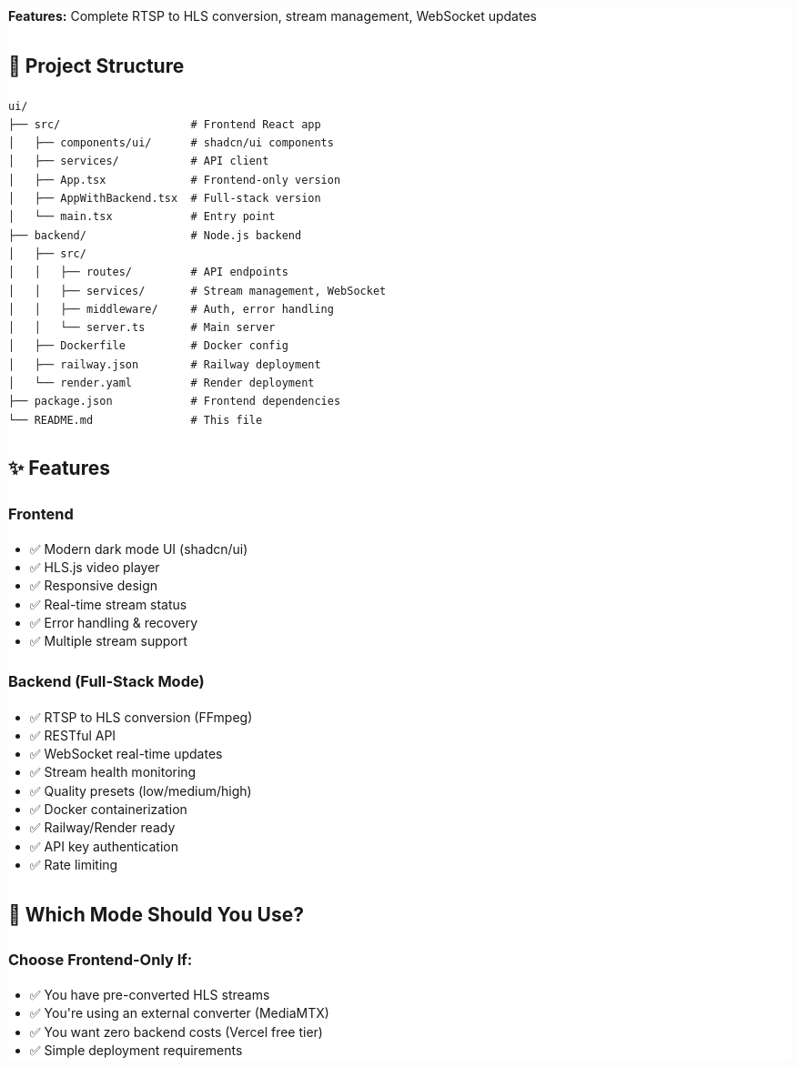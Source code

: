 **Features:** Complete RTSP to HLS conversion, stream management, WebSocket updates

## 📁 Project Structure

```
ui/
├── src/                    # Frontend React app
│   ├── components/ui/      # shadcn/ui components
│   ├── services/           # API client
│   ├── App.tsx             # Frontend-only version
│   ├── AppWithBackend.tsx  # Full-stack version
│   └── main.tsx            # Entry point
├── backend/                # Node.js backend
│   ├── src/
│   │   ├── routes/         # API endpoints
│   │   ├── services/       # Stream management, WebSocket
│   │   ├── middleware/     # Auth, error handling
│   │   └── server.ts       # Main server
│   ├── Dockerfile          # Docker config
│   ├── railway.json        # Railway deployment
│   └── render.yaml         # Render deployment
├── package.json            # Frontend dependencies
└── README.md               # This file
```

## ✨ Features

### Frontend
- ✅ Modern dark mode UI (shadcn/ui)
- ✅ HLS.js video player
- ✅ Responsive design
- ✅ Real-time stream status
- ✅ Error handling & recovery
- ✅ Multiple stream support

### Backend (Full-Stack Mode)
- ✅ RTSP to HLS conversion (FFmpeg)
- ✅ RESTful API
- ✅ WebSocket real-time updates
- ✅ Stream health monitoring
- ✅ Quality presets (low/medium/high)
- ✅ Docker containerization
- ✅ Railway/Render ready
- ✅ API key authentication
- ✅ Rate limiting

## 🎯 Which Mode Should You Use?

### Choose Frontend-Only If:
- ✅ You have pre-converted HLS streams
- ✅ You're using an external converter (MediaMTX)
- ✅ You want zero backend costs (Vercel free tier)
- ✅ Simple deployment requirements
